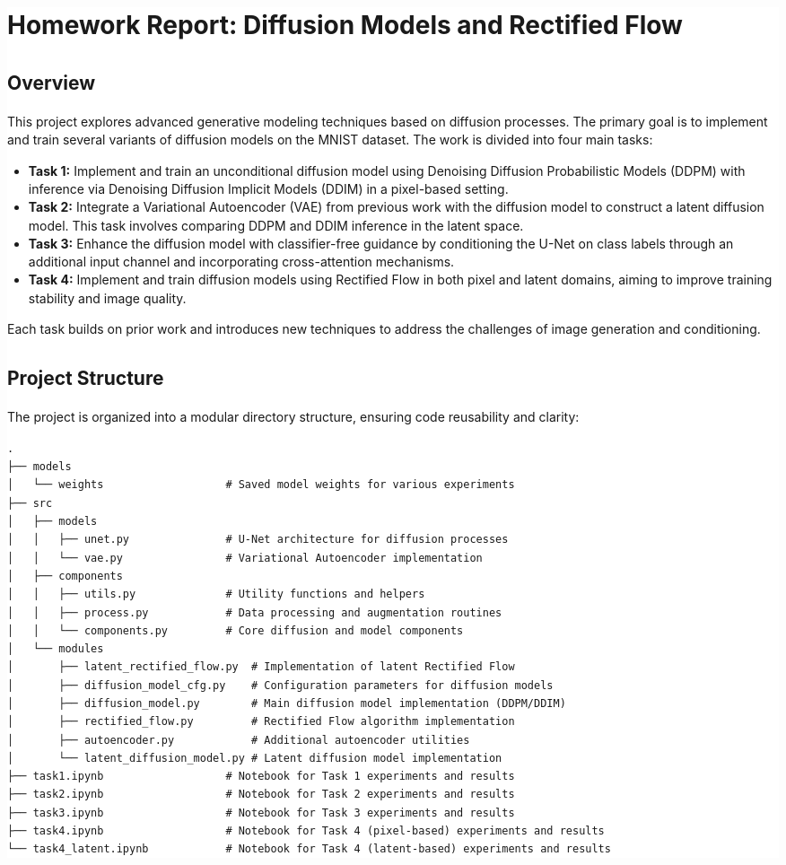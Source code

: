 # Homework Report: Diffusion Models and Rectified Flow

## Overview

This project explores advanced generative modeling techniques based on diffusion processes. The primary goal is to implement and train several variants of diffusion models on the MNIST dataset. The work is divided into four main tasks:

- **Task 1:** Implement and train an unconditional diffusion model using Denoising Diffusion Probabilistic Models (DDPM) with inference via Denoising Diffusion Implicit Models (DDIM) in a pixel-based setting.
- **Task 2:** Integrate a Variational Autoencoder (VAE) from previous work with the diffusion model to construct a latent diffusion model. This task involves comparing DDPM and DDIM inference in the latent space.
- **Task 3:** Enhance the diffusion model with classifier-free guidance by conditioning the U-Net on class labels through an additional input channel and incorporating cross-attention mechanisms.
- **Task 4:** Implement and train diffusion models using Rectified Flow in both pixel and latent domains, aiming to improve training stability and image quality.

Each task builds on prior work and introduces new techniques to address the challenges of image generation and conditioning.

## Project Structure

The project is organized into a modular directory structure, ensuring code reusability and clarity:

```
.
├── models
│   └── weights                   # Saved model weights for various experiments
├── src
│   ├── models
│   │   ├── unet.py               # U-Net architecture for diffusion processes
│   │   └── vae.py                # Variational Autoencoder implementation
│   ├── components
│   │   ├── utils.py              # Utility functions and helpers
│   │   ├── process.py            # Data processing and augmentation routines
│   │   └── components.py         # Core diffusion and model components
│   └── modules
│       ├── latent_rectified_flow.py  # Implementation of latent Rectified Flow
│       ├── diffusion_model_cfg.py    # Configuration parameters for diffusion models
│       ├── diffusion_model.py        # Main diffusion model implementation (DDPM/DDIM)
│       ├── rectified_flow.py         # Rectified Flow algorithm implementation
│       ├── autoencoder.py            # Additional autoencoder utilities
│       └── latent_diffusion_model.py # Latent diffusion model implementation
├── task1.ipynb                   # Notebook for Task 1 experiments and results
├── task2.ipynb                   # Notebook for Task 2 experiments and results
├── task3.ipynb                   # Notebook for Task 3 experiments and results
├── task4.ipynb                   # Notebook for Task 4 (pixel-based) experiments and results
└── task4_latent.ipynb            # Notebook for Task 4 (latent-based) experiments and results

```
